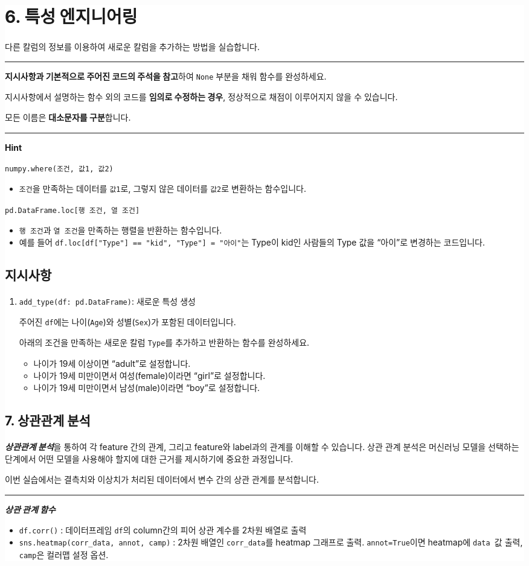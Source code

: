 # 6. 특성 엔지니어링

다른 칼럼의 정보를 이용하여 새로운 칼럼을 추가하는 방법을 실습합니다.

------

**지시사항과 기본적으로 주어진 코드의 주석을 참고**하여 `None` 부분을 채워 함수를 완성하세요.

지시사항에서 설명하는 함수 외의 코드를 **임의로 수정하는 경우**, 정상적으로 채점이 이루어지지 않을 수 있습니다.

모든 이름은 **대소문자를 구분**합니다.

------

**Hint**

```
numpy.where(조건, 값1, 값2)
```

- `조건`을 만족하는 데이터를 `값1`로, 그렇지 않은 데이터를 `값2`로 변환하는 함수입니다.

```
pd.DataFrame.loc[행 조건, 열 조건]
```

- `행 조건`과 `열 조건`을 만족하는 행렬을 반환하는 함수입니다.
- 예를 들어 `df.loc[df["Type"] == "kid", "Type"] = "아이"`는 Type이 kid인 사람들의 Type 값을 “아이”로 변경하는 코드입니다.

## **지시사항**

1. `add_type(df: pd.DataFrame)`: 새로운 특성 생성

   주어진 `df`에는 나이(`Age`)와 성별(`Sex`)가 포함된 데이터입니다.

   아래의 조건을 만족하는 새로운 칼럼 `Type`를 추가하고 반환하는 함수를 완성하세요.

   - 나이가 19세 이상이면 “adult”로 설정합니다.
   - 나이가 19세 미만이면서 여성(female)이라면 “girl”로 설정합니다.
   - 나이가 19세 미만이면서 남성(male)이라면 “boy”로 설정합니다.





## 7. 상관관계 분석

***상관관계 분석***을 통하여 각 feature 간의 관계, 그리고 feature와 label과의 관계를 이해할 수 있습니다. 상관 관계 분석은 머신러닝 모델을 선택하는 단계에서 어떤 모델을 사용해야 할지에 대한 근거를 제시하기에 중요한 과정입니다.

이번 실습에서는 결측치와 이상치가 처리된 데이터에서 변수 간의 상관 관계를 분석합니다.



------



***상관 관계 함수***

- `df.corr()` : 데이터프레임 `df`의 column간의 피어 상관 계수를 2차원 배열로 출력
- `sns.heatmap(corr_data, annot, camp)` : 2차원 배열인 `corr_data`를 heatmap 그래프로 출력. `annot=True`이면 heatmap에 `data `값 출력, `camp`은 컬러맵 설정 옵션.
